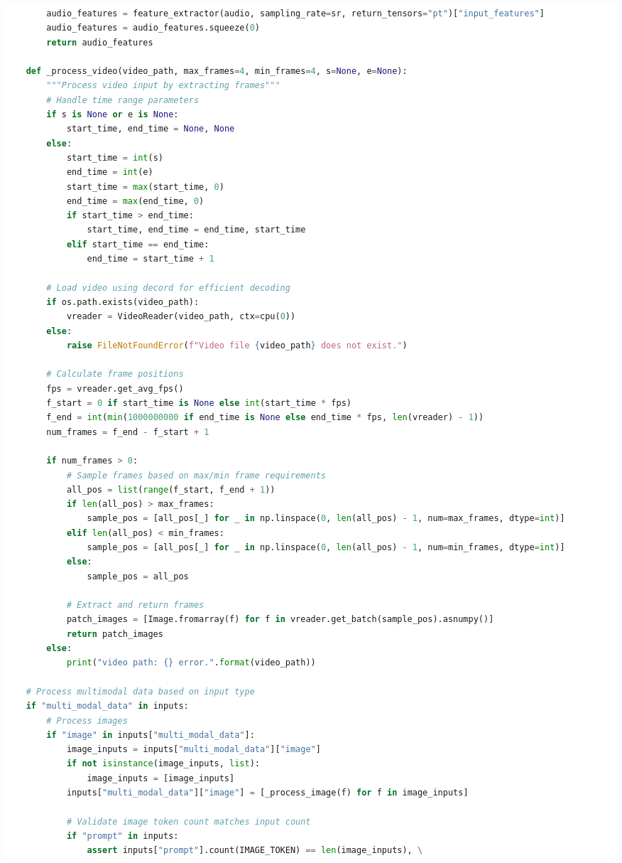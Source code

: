 ```python
        audio_features = feature_extractor(audio, sampling_rate=sr, return_tensors="pt")["input_features"]
        audio_features = audio_features.squeeze(0)
        return audio_features
    
    def _process_video(video_path, max_frames=4, min_frames=4, s=None, e=None):
        """Process video input by extracting frames"""
        # Handle time range parameters
        if s is None or e is None:
            start_time, end_time = None, None
        else:
            start_time = int(s)
            end_time = int(e)
            start_time = max(start_time, 0)
            end_time = max(end_time, 0)
            if start_time > end_time:
                start_time, end_time = end_time, start_time
            elif start_time == end_time:
                end_time = start_time + 1

        # Load video using decord for efficient decoding
        if os.path.exists(video_path):
            vreader = VideoReader(video_path, ctx=cpu(0))
        else:
            raise FileNotFoundError(f"Video file {video_path} does not exist.")

        # Calculate frame positions
        fps = vreader.get_avg_fps()
        f_start = 0 if start_time is None else int(start_time * fps)
        f_end = int(min(1000000000 if end_time is None else end_time * fps, len(vreader) - 1))
        num_frames = f_end - f_start + 1
        
        if num_frames > 0:
            # Sample frames based on max/min frame requirements
            all_pos = list(range(f_start, f_end + 1))
            if len(all_pos) > max_frames:
                sample_pos = [all_pos[_] for _ in np.linspace(0, len(all_pos) - 1, num=max_frames, dtype=int)]
            elif len(all_pos) < min_frames:
                sample_pos = [all_pos[_] for _ in np.linspace(0, len(all_pos) - 1, num=min_frames, dtype=int)]
            else:
                sample_pos = all_pos

            # Extract and return frames
            patch_images = [Image.fromarray(f) for f in vreader.get_batch(sample_pos).asnumpy()]
            return patch_images
        else:
            print("video path: {} error.".format(video_path))

    # Process multimodal data based on input type
    if "multi_modal_data" in inputs:
        # Process images
        if "image" in inputs["multi_modal_data"]:
            image_inputs = inputs["multi_modal_data"]["image"]
            if not isinstance(image_inputs, list):
                image_inputs = [image_inputs]
            inputs["multi_modal_data"]["image"] = [_process_image(f) for f in image_inputs]
            
            # Validate image token count matches input count
            if "prompt" in inputs:
                assert inputs["prompt"].count(IMAGE_TOKEN) == len(image_inputs), \
```
